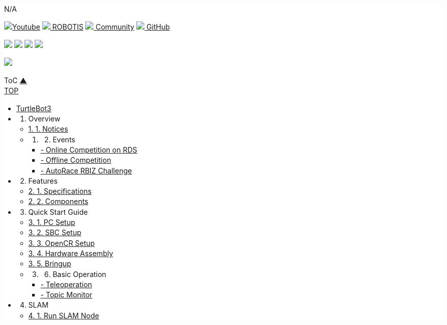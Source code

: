 N/A

[![](/assets/images/youtube_logo.png)Youtube](https://www.youtube.com/channel/UCDCsF6xgpeb5dAmTK9Usn_g?view_as=subscriber "https://www.youtube.com/channel/UCDCsF6xgpeb5dAmTK9Usn_g?view_as=subscriber")
[![](/assets/images/shop_icon_36.png)  ROBOTIS](http://en.robotis.com "http://en.robotis.com") 
[![](/assets/images/community.jpeg)  Community](https://community.robotis.us/ "https://community.robotis.us/") 
[![](/assets/images/github_logo.png)  GitHub](https://github.com/ROBOTIS-GIT "https://github.com/ROBOTIS-GIT")

[![](/assets/images/youtube_logo.png)](https://www.youtube.com/channel/UCDCsF6xgpeb5dAmTK9Usn_g?view_as=subscriber "https://www.youtube.com/channel/UCDCsF6xgpeb5dAmTK9Usn_g?view_as=subscriber")
[![](/assets/images/shop_icon_28.png)](http://en.robotis.com "http://en.robotis.com")
[![](/assets/images/community.jpeg)](https://community.robotis.us/ "https://community.robotis.us/")
[![](/assets/images/github_logo.png)](https://github.com/ROBOTIS-GIT "https://github.com/ROBOTIS-GIT")

![](/assets/images/search_icon.png)

ToC
[▲  
TOP](# "#")

* [TurtleBot3](https://emanual.robotis.com/docs/en/platform/turtlebot3/manipulation/ "https://emanual.robotis.com/docs/en/platform/turtlebot3/manipulation/")
* 1. Overview
	+ [1. 1. Notices](https://emanual.robotis.com/docs/en/platform/turtlebot3/overview/#notices "https://emanual.robotis.com/docs/en/platform/turtlebot3/overview/#notices")
	+ 1. 2. Events
		- [- Online Competition on RDS](https://emanual.robotis.com/docs/en/platform/turtlebot3/challenges/#online-competition-on-rds "https://emanual.robotis.com/docs/en/platform/turtlebot3/challenges/#online-competition-on-rds")
		- [- Offline Competition](https://emanual.robotis.com/docs/en/platform/turtlebot3/challenges/#offline-competition "https://emanual.robotis.com/docs/en/platform/turtlebot3/challenges/#offline-competition")
		- [- AutoRace RBIZ Challenge](https://emanual.robotis.com/docs/en/platform/turtlebot3/challenges/#autorace-rbiz-challenge "https://emanual.robotis.com/docs/en/platform/turtlebot3/challenges/#autorace-rbiz-challenge")
* 2. Features
	+ [2. 1. Specifications](https://emanual.robotis.com/docs/en/platform/turtlebot3/features/#specifications "https://emanual.robotis.com/docs/en/platform/turtlebot3/features/#specifications")
	+ [2. 2. Components](https://emanual.robotis.com/docs/en/platform/turtlebot3/features/#components "https://emanual.robotis.com/docs/en/platform/turtlebot3/features/#components")
* 3. Quick Start Guide
	+ [3. 1. PC Setup](https://emanual.robotis.com/docs/en/platform/turtlebot3/quick-start/#pc-setup "https://emanual.robotis.com/docs/en/platform/turtlebot3/quick-start/#pc-setup")
	+ [3. 2. SBC Setup](https://emanual.robotis.com/docs/en/platform/turtlebot3/sbc_setup/#sbc-setup "https://emanual.robotis.com/docs/en/platform/turtlebot3/sbc_setup/#sbc-setup")
	+ [3. 3. OpenCR Setup](https://emanual.robotis.com/docs/en/platform/turtlebot3/opencr_setup/#opencr-setup "https://emanual.robotis.com/docs/en/platform/turtlebot3/opencr_setup/#opencr-setup")
	+ [3. 4. Hardware Assembly](https://emanual.robotis.com/docs/en/platform/turtlebot3/hardware_setup/#hardware-assembly "https://emanual.robotis.com/docs/en/platform/turtlebot3/hardware_setup/#hardware-assembly")
	+ [3. 5. Bringup](https://emanual.robotis.com/docs/en/platform/turtlebot3/bringup/#bringup "https://emanual.robotis.com/docs/en/platform/turtlebot3/bringup/#bringup")
	+ 3. 6. Basic Operation
		- [- Teleoperation](https://emanual.robotis.com/docs/en/platform/turtlebot3/basic_operation/#teleoperation "https://emanual.robotis.com/docs/en/platform/turtlebot3/basic_operation/#teleoperation")
		- [- Topic Monitor](https://emanual.robotis.com/docs/en/platform/turtlebot3/basic_operation/#topic-monitor "https://emanual.robotis.com/docs/en/platform/turtlebot3/basic_operation/#topic-monitor")
* 4. SLAM
	+ [4. 1. Run SLAM Node](https://emanual.robotis.com/docs/en/platform/turtlebot3/slam/#run-slam-node "https://emanual.robotis.com/docs/en/platform/turtlebot3/slam/#run-slam-node")